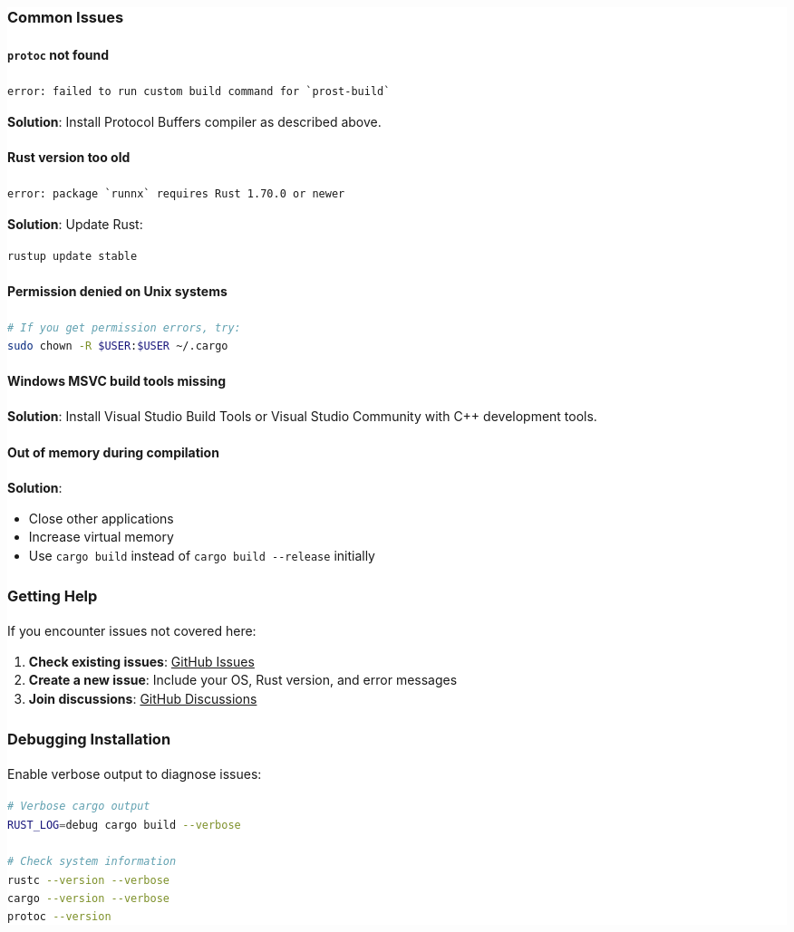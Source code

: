 ### Common Issues

#### `protoc` not found
```
error: failed to run custom build command for `prost-build`
```
**Solution**: Install Protocol Buffers compiler as described above.

#### Rust version too old
```
error: package `runnx` requires Rust 1.70.0 or newer
```
**Solution**: Update Rust:
```bash
rustup update stable
```

#### Permission denied on Unix systems
```bash
# If you get permission errors, try:
sudo chown -R $USER:$USER ~/.cargo
```

#### Windows MSVC build tools missing
**Solution**: Install Visual Studio Build Tools or Visual Studio Community with C++ development tools.

#### Out of memory during compilation
**Solution**: 
- Close other applications
- Increase virtual memory
- Use `cargo build` instead of `cargo build --release` initially

### Getting Help

If you encounter issues not covered here:

1. **Check existing issues**: [GitHub Issues](https://github.com/jgalego/runnx/issues)
2. **Create a new issue**: Include your OS, Rust version, and error messages
3. **Join discussions**: [GitHub Discussions](https://github.com/jgalego/runnx/discussions)

### Debugging Installation

Enable verbose output to diagnose issues:

```bash
# Verbose cargo output
RUST_LOG=debug cargo build --verbose

# Check system information
rustc --version --verbose
cargo --version --verbose
protoc --version
```
